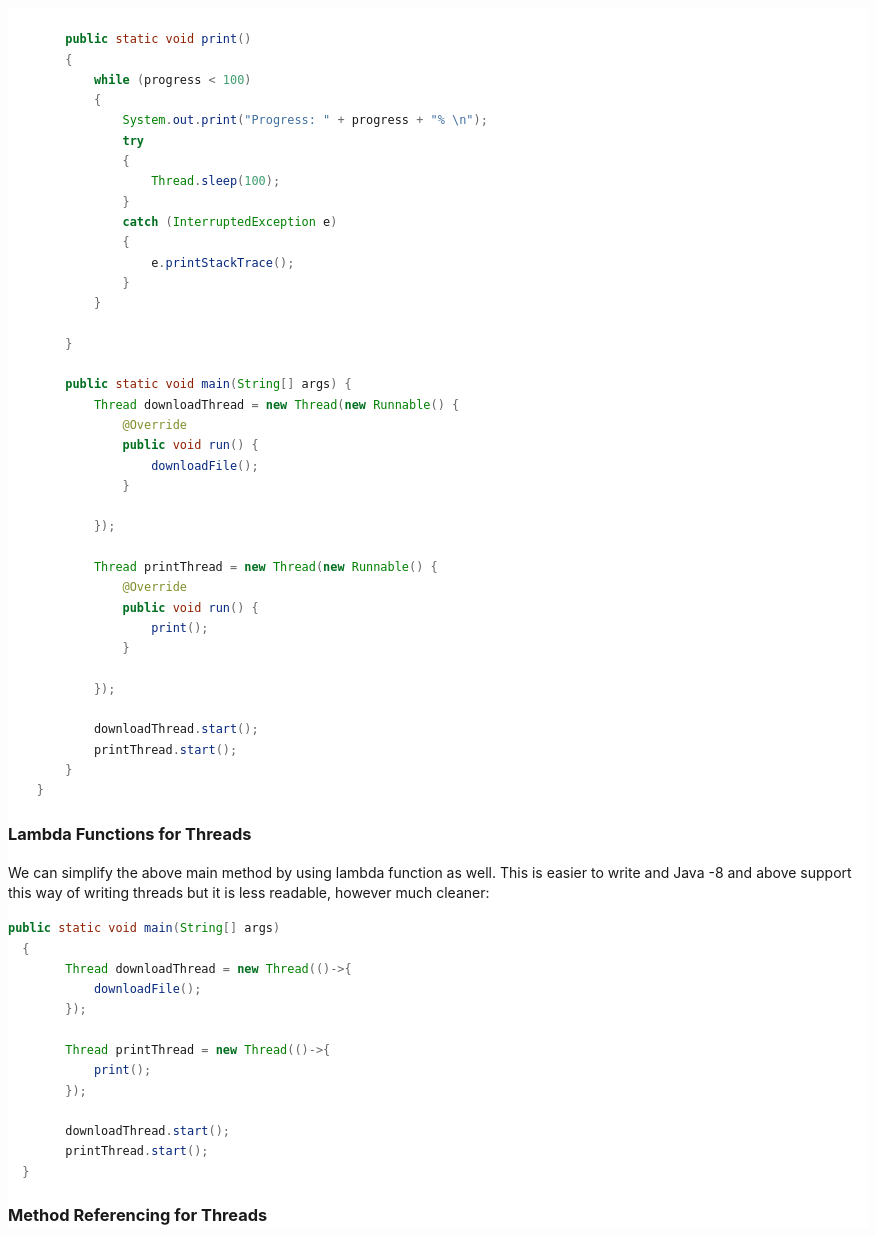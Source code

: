 ```java

		public static void print() 
		{
			while (progress < 100) 
			{
				System.out.print("Progress: " + progress + "% \n");
				try 
				{
					Thread.sleep(100);
				} 
				catch (InterruptedException e) 
				{
					e.printStackTrace();
				}
			}
		   
		}

		public static void main(String[] args) {
			Thread downloadThread = new Thread(new Runnable() {
				@Override
				public void run() {
					downloadFile();
				}
				
			});
			
			Thread printThread = new Thread(new Runnable() {
				@Override
				public void run() {
					print();
				}
				
			});
			
			downloadThread.start();
			printThread.start();
		}
	}
```
### Lambda Functions for Threads	
We can simplify the above main method by using lambda function as well. This is easier to write and Java -8 and above support this way of writing threads but it is less readable, however much cleaner:
```java
public static void main(String[] args) 
  {
    	Thread downloadThread = new Thread(()->{
    		downloadFile();
    	});
		
		Thread printThread = new Thread(()->{
			print();
		});
        
        downloadThread.start();
        printThread.start();
  }
```
### Method Referencing for Threads